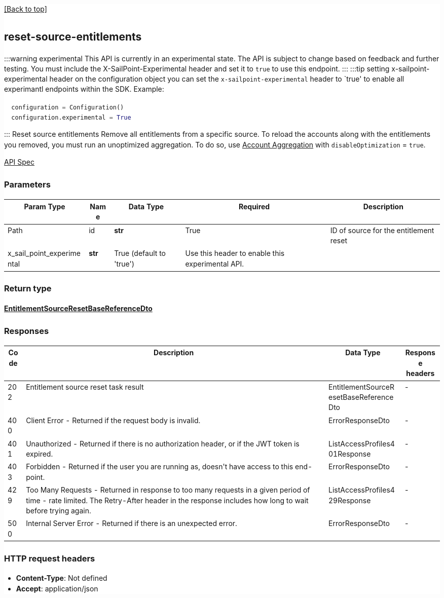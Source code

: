 

[[Back to top]](#) 

## reset-source-entitlements
:::warning experimental 
This API is currently in an experimental state. The API is subject to change based on feedback and further testing. You must include the X-SailPoint-Experimental header and set it to `true` to use this endpoint.
:::
:::tip setting x-sailpoint-experimental header
 on the configuration object you can set the `x-sailpoint-experimental` header to `true' to enable all experimantl endpoints within the SDK.
 Example:
 ```python
   configuration = Configuration()
   configuration.experimental = True
 ```
:::
Reset source entitlements
Remove all entitlements from a specific source.
To reload the accounts along with the entitlements you removed, you must run an unoptimized aggregation.  To do so, use [Account Aggregation](https://developer.sailpoint.com/docs/api/v2024/import-accounts/) with `disableOptimization` = `true`. 

[API Spec](https://developer.sailpoint.com/docs/api/v2024/reset-source-entitlements)

### Parameters 

Param Type | Name | Data Type | Required  | Description
------------- | ------------- | ------------- | ------------- | ------------- 
Path   | id | **str** | True  | ID of source for the entitlement reset
   | x_sail_point_experimental | **str** | True  (default to 'true') | Use this header to enable this experimental API.

### Return type
[**EntitlementSourceResetBaseReferenceDto**](../models/entitlement-source-reset-base-reference-dto)

### Responses
Code | Description  | Data Type | Response headers |
------------- | ------------- | ------------- |------------------|
202 | Entitlement source reset task result | EntitlementSourceResetBaseReferenceDto |  -  |
400 | Client Error - Returned if the request body is invalid. | ErrorResponseDto |  -  |
401 | Unauthorized - Returned if there is no authorization header, or if the JWT token is expired. | ListAccessProfiles401Response |  -  |
403 | Forbidden - Returned if the user you are running as, doesn&#39;t have access to this end-point. | ErrorResponseDto |  -  |
429 | Too Many Requests - Returned in response to too many requests in a given period of time - rate limited. The Retry-After header in the response includes how long to wait before trying again. | ListAccessProfiles429Response |  -  |
500 | Internal Server Error - Returned if there is an unexpected error. | ErrorResponseDto |  -  |

### HTTP request headers
 - **Content-Type**: Not defined
 - **Accept**: application/json
